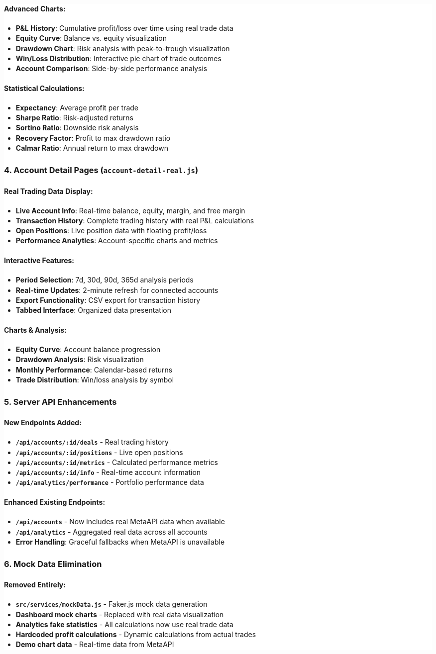 #### Advanced Charts:
- **P&L History**: Cumulative profit/loss over time using real trade data
- **Equity Curve**: Balance vs. equity visualization
- **Drawdown Chart**: Risk analysis with peak-to-trough visualization
- **Win/Loss Distribution**: Interactive pie chart of trade outcomes
- **Account Comparison**: Side-by-side performance analysis

#### Statistical Calculations:
- **Expectancy**: Average profit per trade
- **Sharpe Ratio**: Risk-adjusted returns
- **Sortino Ratio**: Downside risk analysis
- **Recovery Factor**: Profit to max drawdown ratio
- **Calmar Ratio**: Annual return to max drawdown

### 4. Account Detail Pages (`account-detail-real.js`)

#### Real Trading Data Display:
- **Live Account Info**: Real-time balance, equity, margin, and free margin
- **Transaction History**: Complete trading history with real P&L calculations
- **Open Positions**: Live position data with floating profit/loss
- **Performance Analytics**: Account-specific charts and metrics

#### Interactive Features:
- **Period Selection**: 7d, 30d, 90d, 365d analysis periods
- **Real-time Updates**: 2-minute refresh for connected accounts
- **Export Functionality**: CSV export for transaction history
- **Tabbed Interface**: Organized data presentation

#### Charts & Analysis:
- **Equity Curve**: Account balance progression
- **Drawdown Analysis**: Risk visualization
- **Monthly Performance**: Calendar-based returns
- **Trade Distribution**: Win/loss analysis by symbol

### 5. Server API Enhancements

#### New Endpoints Added:
- **`/api/accounts/:id/deals`** - Real trading history
- **`/api/accounts/:id/positions`** - Live open positions
- **`/api/accounts/:id/metrics`** - Calculated performance metrics
- **`/api/accounts/:id/info`** - Real-time account information
- **`/api/analytics/performance`** - Portfolio performance data

#### Enhanced Existing Endpoints:
- **`/api/accounts`** - Now includes real MetaAPI data when available
- **`/api/analytics`** - Aggregated real data across all accounts
- **Error Handling**: Graceful fallbacks when MetaAPI is unavailable

### 6. Mock Data Elimination

#### Removed Entirely:
- **`src/services/mockData.js`** - Faker.js mock data generation
- **Dashboard mock charts** - Replaced with real data visualization
- **Analytics fake statistics** - All calculations now use real trade data
- **Hardcoded profit calculations** - Dynamic calculations from actual trades
- **Demo chart data** - Real-time data from MetaAPI
